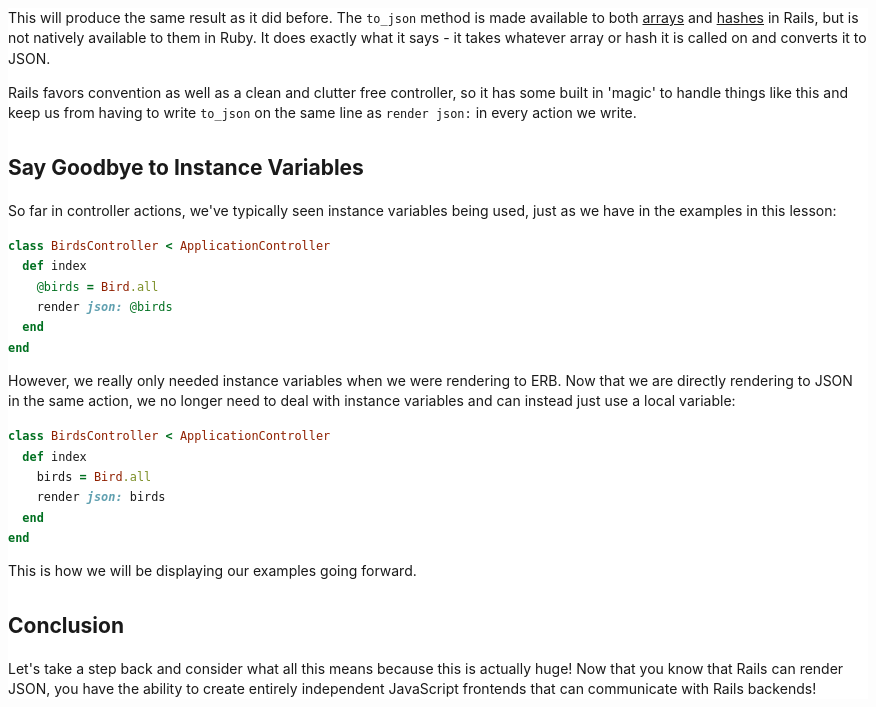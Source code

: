 This will produce the same result as it did before. The `to_json` method is
made available to both [arrays][array.to_json] and [hashes][hash.to_json] in Rails,
but is not natively available to them in Ruby. It does exactly what it says - it
takes whatever array or hash it is called on and converts it to JSON.

Rails favors convention as well as a clean and clutter free controller, so it
has some built in 'magic' to handle things like this and keep us from having to
write `to_json` on the same line as `render json:` in every action we write.

## Say Goodbye to Instance Variables

So far in controller actions, we've typically seen instance variables being used,
just as we have in the examples in this lesson:

```rb
class BirdsController < ApplicationController
  def index
    @birds = Bird.all
    render json: @birds
  end
end
```

However, we really only needed instance variables when we were rendering to ERB.
Now that we are directly rendering to JSON in the same action, we no longer need
to deal with instance variables and can instead just use a local variable:

```rb
class BirdsController < ApplicationController
  def index
    birds = Bird.all
    render json: birds
  end
end
```

This is how we will be displaying our examples going forward.

## Conclusion

Let's take a step back and consider what all this means because this is
actually huge! Now that you know that Rails can render JSON, you have the
ability to create entirely independent JavaScript frontends that can communicate
with Rails backends!

[array.to_json]: https://apidock.com/rails/Array/to_json
[hash.to_json]: https://apidock.com/rails/Hash/to_json


